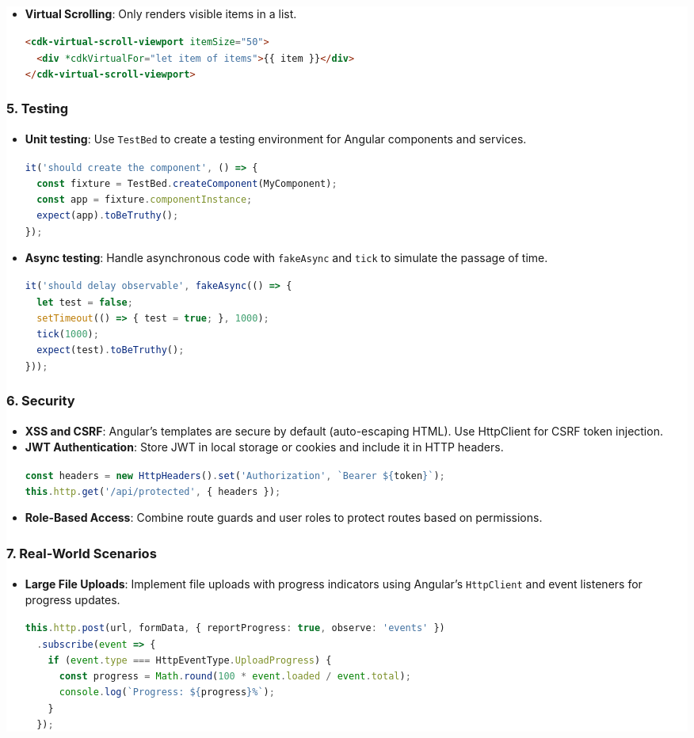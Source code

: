    - **Virtual Scrolling**: Only renders visible items in a list.
     ```html
     <cdk-virtual-scroll-viewport itemSize="50">
       <div *cdkVirtualFor="let item of items">{{ item }}</div>
     </cdk-virtual-scroll-viewport>
     ```

### 5. **Testing**
   - **Unit testing**: Use `TestBed` to create a testing environment for Angular components and services.
     ```typescript
     it('should create the component', () => {
       const fixture = TestBed.createComponent(MyComponent);
       const app = fixture.componentInstance;
       expect(app).toBeTruthy();
     });
     ```
   - **Async testing**: Handle asynchronous code with `fakeAsync` and `tick` to simulate the passage of time.
     ```typescript
     it('should delay observable', fakeAsync(() => {
       let test = false;
       setTimeout(() => { test = true; }, 1000);
       tick(1000);
       expect(test).toBeTruthy();
     }));
     ```

### 6. **Security**
   - **XSS and CSRF**: Angular’s templates are secure by default (auto-escaping HTML). Use HttpClient for CSRF token injection.
   - **JWT Authentication**: Store JWT in local storage or cookies and include it in HTTP headers.
     ```typescript
     const headers = new HttpHeaders().set('Authorization', `Bearer ${token}`);
     this.http.get('/api/protected', { headers });
     ```
   - **Role-Based Access**: Combine route guards and user roles to protect routes based on permissions.

### 7. **Real-World Scenarios**
   - **Large File Uploads**: Implement file uploads with progress indicators using Angular’s `HttpClient` and event listeners for progress updates.
     ```typescript
     this.http.post(url, formData, { reportProgress: true, observe: 'events' })
       .subscribe(event => {
         if (event.type === HttpEventType.UploadProgress) {
           const progress = Math.round(100 * event.loaded / event.total);
           console.log(`Progress: ${progress}%`);
         }
       });
     ```
